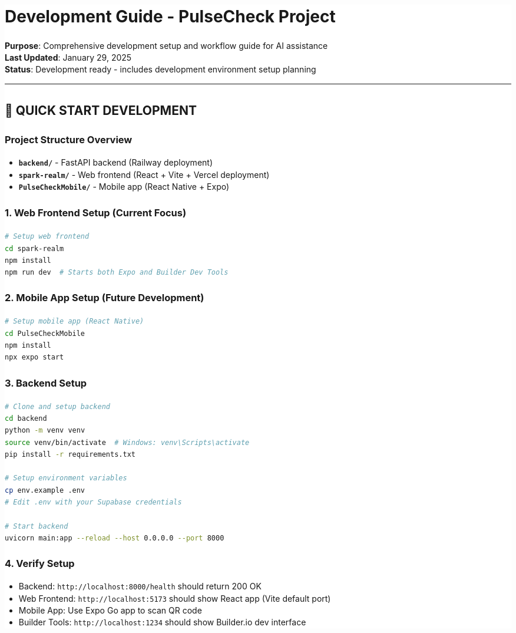 # Development Guide - PulseCheck Project

**Purpose**: Comprehensive development setup and workflow guide for AI assistance  
**Last Updated**: January 29, 2025  
**Status**: Development ready - includes development environment setup planning

---

## 🚀 **QUICK START DEVELOPMENT**

### **Project Structure Overview**
- **`backend/`** - FastAPI backend (Railway deployment)
- **`spark-realm/`** - Web frontend (React + Vite + Vercel deployment) 
- **`PulseCheckMobile/`** - Mobile app (React Native + Expo)

### **1. Web Frontend Setup (Current Focus)**
```bash
# Setup web frontend
cd spark-realm
npm install
npm run dev  # Starts both Expo and Builder Dev Tools
```

### **2. Mobile App Setup (Future Development)**
```bash
# Setup mobile app (React Native)
cd PulseCheckMobile
npm install
npx expo start
```

### **3. Backend Setup**
```bash
# Clone and setup backend
cd backend
python -m venv venv
source venv/bin/activate  # Windows: venv\Scripts\activate
pip install -r requirements.txt

# Setup environment variables
cp env.example .env
# Edit .env with your Supabase credentials

# Start backend
uvicorn main:app --reload --host 0.0.0.0 --port 8000
```

### **4. Verify Setup**
- Backend: `http://localhost:8000/health` should return 200 OK
- Web Frontend: `http://localhost:5173` should show React app (Vite default port)
- Mobile App: Use Expo Go app to scan QR code
- Builder Tools: `http://localhost:1234` should show Builder.io dev interface
